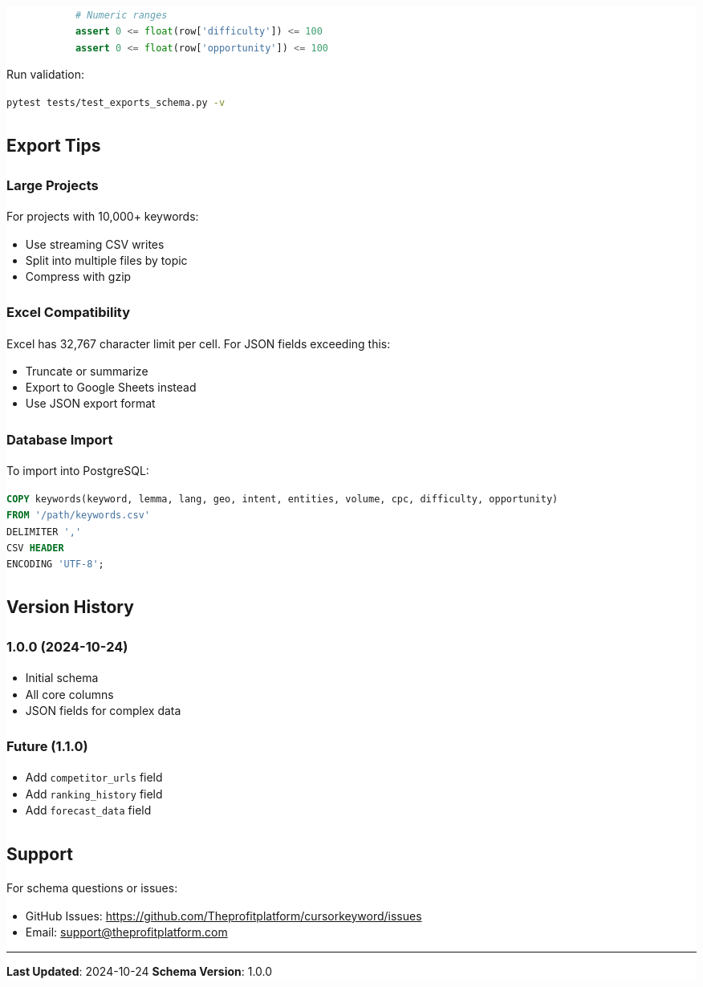 ```python
            # Numeric ranges
            assert 0 <= float(row['difficulty']) <= 100
            assert 0 <= float(row['opportunity']) <= 100
```

Run validation:
```bash
pytest tests/test_exports_schema.py -v
```

## Export Tips

### Large Projects

For projects with 10,000+ keywords:
- Use streaming CSV writes
- Split into multiple files by topic
- Compress with gzip

### Excel Compatibility

Excel has 32,767 character limit per cell. For JSON fields exceeding this:
- Truncate or summarize
- Export to Google Sheets instead
- Use JSON export format

### Database Import

To import into PostgreSQL:
```sql
COPY keywords(keyword, lemma, lang, geo, intent, entities, volume, cpc, difficulty, opportunity)
FROM '/path/keywords.csv'
DELIMITER ','
CSV HEADER
ENCODING 'UTF-8';
```

## Version History

### 1.0.0 (2024-10-24)
- Initial schema
- All core columns
- JSON fields for complex data

### Future (1.1.0)
- Add `competitor_urls` field
- Add `ranking_history` field
- Add `forecast_data` field

## Support

For schema questions or issues:
- GitHub Issues: https://github.com/Theprofitplatform/cursorkeyword/issues
- Email: support@theprofitplatform.com

---

**Last Updated**: 2024-10-24
**Schema Version**: 1.0.0
